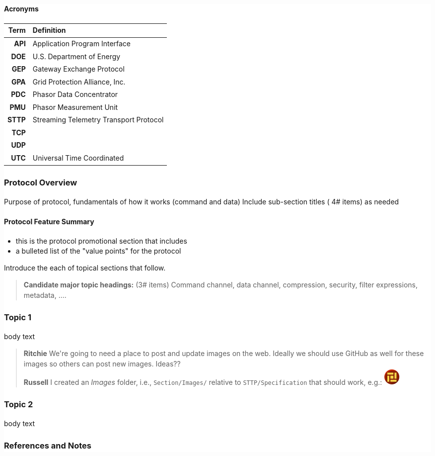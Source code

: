 #### Acronyms

| Term | Definition |
|-----:|:-----------|
|**API**|Application Program Interface|
|**DOE**|U.S. Department of Energy|
|**GEP**|Gateway Exchange Protocol|
|**GPA**|Grid Protection Alliance, Inc.|
|**PDC**|Phasor Data Concentrator|
|**PMU**|Phasor Measurement Unit|
|**STTP**|Streaming Telemetry Transport Protocol|
|**TCP**| |
|**UDP**| |
|**UTC**|Universal Time Coordinated|

### Protocol Overview

Purpose of protocol, fundamentals of how it works (command and data)
Include sub-section titles ( 4# items) as needed

#### Protocol Feature Summary

- this is the protocol promotional section that includes
- a bulleted list of the "value points" for the protocol

Introduce the each of topical sections that follow.

> **Candidate major topic headings:**  (3# items) Command channel, data channel, compression, security, filter expressions, metadata, ....

### Topic 1

body text

> **Ritchie** We're going to need a place to post and update images on the web.  Ideally we should use GitHub as well for these images so others can post new images.  Ideas??  
> **Russell** I created an *Images* folder, i.e., `Section/Images/` relative to `STTP/Specification` that should work, e.g.:
> ![Example Image](Images/ecaAPI.png)

### Topic 2

body text

### References and Notes
